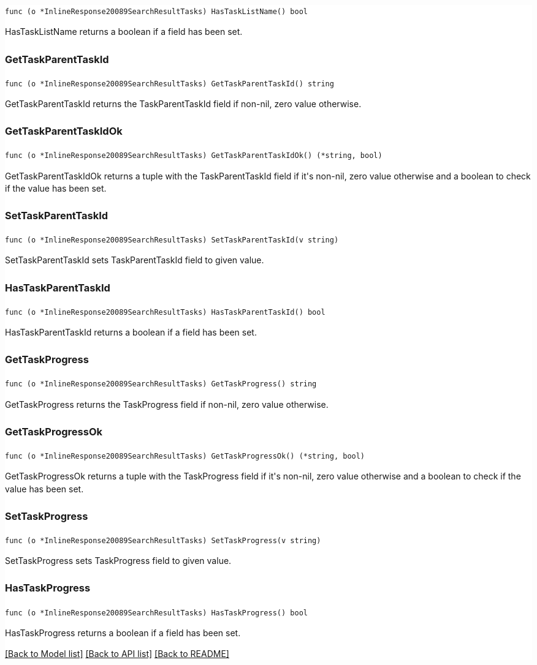 `func (o *InlineResponse20089SearchResultTasks) HasTaskListName() bool`

HasTaskListName returns a boolean if a field has been set.

### GetTaskParentTaskId

`func (o *InlineResponse20089SearchResultTasks) GetTaskParentTaskId() string`

GetTaskParentTaskId returns the TaskParentTaskId field if non-nil, zero value otherwise.

### GetTaskParentTaskIdOk

`func (o *InlineResponse20089SearchResultTasks) GetTaskParentTaskIdOk() (*string, bool)`

GetTaskParentTaskIdOk returns a tuple with the TaskParentTaskId field if it's non-nil, zero value otherwise
and a boolean to check if the value has been set.

### SetTaskParentTaskId

`func (o *InlineResponse20089SearchResultTasks) SetTaskParentTaskId(v string)`

SetTaskParentTaskId sets TaskParentTaskId field to given value.

### HasTaskParentTaskId

`func (o *InlineResponse20089SearchResultTasks) HasTaskParentTaskId() bool`

HasTaskParentTaskId returns a boolean if a field has been set.

### GetTaskProgress

`func (o *InlineResponse20089SearchResultTasks) GetTaskProgress() string`

GetTaskProgress returns the TaskProgress field if non-nil, zero value otherwise.

### GetTaskProgressOk

`func (o *InlineResponse20089SearchResultTasks) GetTaskProgressOk() (*string, bool)`

GetTaskProgressOk returns a tuple with the TaskProgress field if it's non-nil, zero value otherwise
and a boolean to check if the value has been set.

### SetTaskProgress

`func (o *InlineResponse20089SearchResultTasks) SetTaskProgress(v string)`

SetTaskProgress sets TaskProgress field to given value.

### HasTaskProgress

`func (o *InlineResponse20089SearchResultTasks) HasTaskProgress() bool`

HasTaskProgress returns a boolean if a field has been set.


[[Back to Model list]](../README.md#documentation-for-models) [[Back to API list]](../README.md#documentation-for-api-endpoints) [[Back to README]](../README.md)


